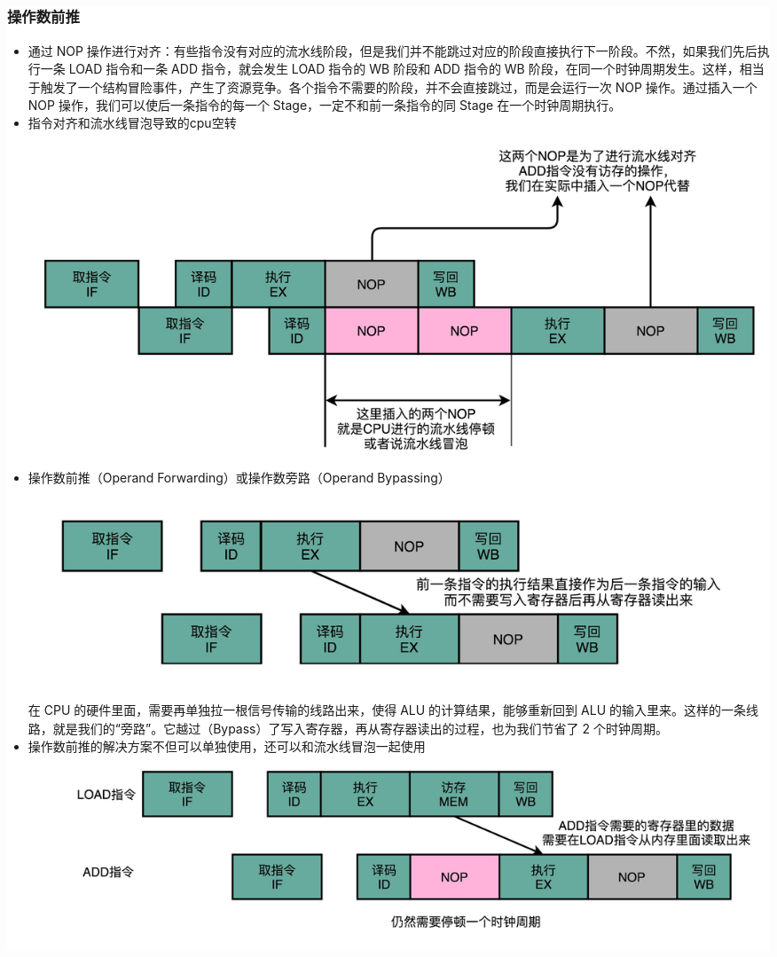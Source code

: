 ### 操作数前推
* 通过 NOP 操作进行对齐：有些指令没有对应的流水线阶段，但是我们并不能跳过对应的阶段直接执行下一阶段。不然，如果我们先后执行一条 LOAD 指令和一条 ADD 指令，就会发生 LOAD 指令的 WB 阶段和 ADD 指令的 WB 阶段，在同一个时钟周期发生。这样，相当于触发了一个结构冒险事件，产生了资源竞争。各个指令不需要的阶段，并不会直接跳过，而是会运行一次 NOP 操作。通过插入一个 NOP 操作，我们可以使后一条指令的每一个 Stage，一定不和前一条指令的同 Stage 在一个时钟周期执行。
* 指令对齐和流水线冒泡导致的cpu空转
![](./assets\cpu_数据冒险.jpeg)
* 操作数前推（Operand Forwarding）或操作数旁路（Operand Bypassing）
![](./assets\cpu_操作数转发.jpeg)
在 CPU 的硬件里面，需要再单独拉一根信号传输的线路出来，使得 ALU 的计算结果，能够重新回到 ALU 的输入里来。这样的一条线路，就是我们的“旁路”。它越过（Bypass）了写入寄存器，再从寄存器读出的过程，也为我们节省了 2 个时钟周期。
* 操作数前推的解决方案不但可以单独使用，还可以和流水线冒泡一起使用
![](./assets\cpu_操作数旁路.jpeg)
